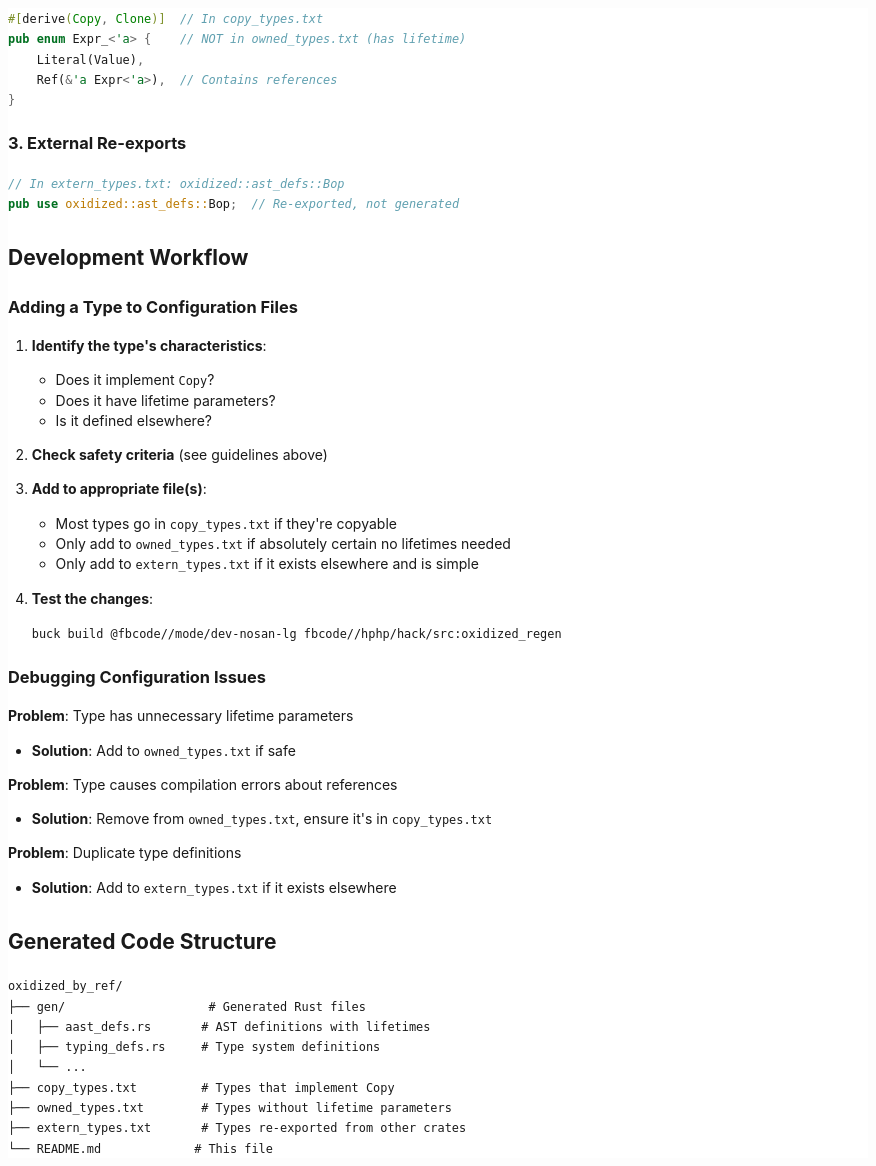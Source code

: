 ```rust
#[derive(Copy, Clone)]  // In copy_types.txt
pub enum Expr_<'a> {    // NOT in owned_types.txt (has lifetime)
    Literal(Value),
    Ref(&'a Expr<'a>),  // Contains references
}
```

### 3. External Re-exports

```rust
// In extern_types.txt: oxidized::ast_defs::Bop
pub use oxidized::ast_defs::Bop;  // Re-exported, not generated
```

## Development Workflow

### Adding a Type to Configuration Files

1. **Identify the type's characteristics**:
   - Does it implement `Copy`?
   - Does it have lifetime parameters?
   - Is it defined elsewhere?

2. **Check safety criteria** (see guidelines above)

3. **Add to appropriate file(s)**:
   - Most types go in `copy_types.txt` if they're copyable
   - Only add to `owned_types.txt` if absolutely certain no lifetimes needed
   - Only add to `extern_types.txt` if it exists elsewhere and is simple

4. **Test the changes**:
   ```bash
   buck build @fbcode//mode/dev-nosan-lg fbcode//hphp/hack/src:oxidized_regen
   ```

### Debugging Configuration Issues

**Problem**: Type has unnecessary lifetime parameters

- **Solution**: Add to `owned_types.txt` if safe

**Problem**: Type causes compilation errors about references

- **Solution**: Remove from `owned_types.txt`, ensure it's in `copy_types.txt`

**Problem**: Duplicate type definitions

- **Solution**: Add to `extern_types.txt` if it exists elsewhere

## Generated Code Structure

```
oxidized_by_ref/
├── gen/                    # Generated Rust files
│   ├── aast_defs.rs       # AST definitions with lifetimes
│   ├── typing_defs.rs     # Type system definitions
│   └── ...
├── copy_types.txt         # Types that implement Copy
├── owned_types.txt        # Types without lifetime parameters
├── extern_types.txt       # Types re-exported from other crates
└── README.md             # This file
```
